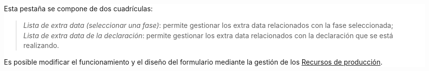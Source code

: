 Esta pestaña se compone de dos cuadrículas:
> *Lista de extra data (seleccionar una fase)*: permite gestionar los extra data relacionados con la fase seleccionada;       
> *Lista de extra data de la declaración*: permite gestionar los extra data relacionados con la declaración que se está realizando.       

Es posible modificar el funcionamiento y el diseño del formulario mediante la gestión de los [Recursos de producción](/docs/production/mes/production-resources).
